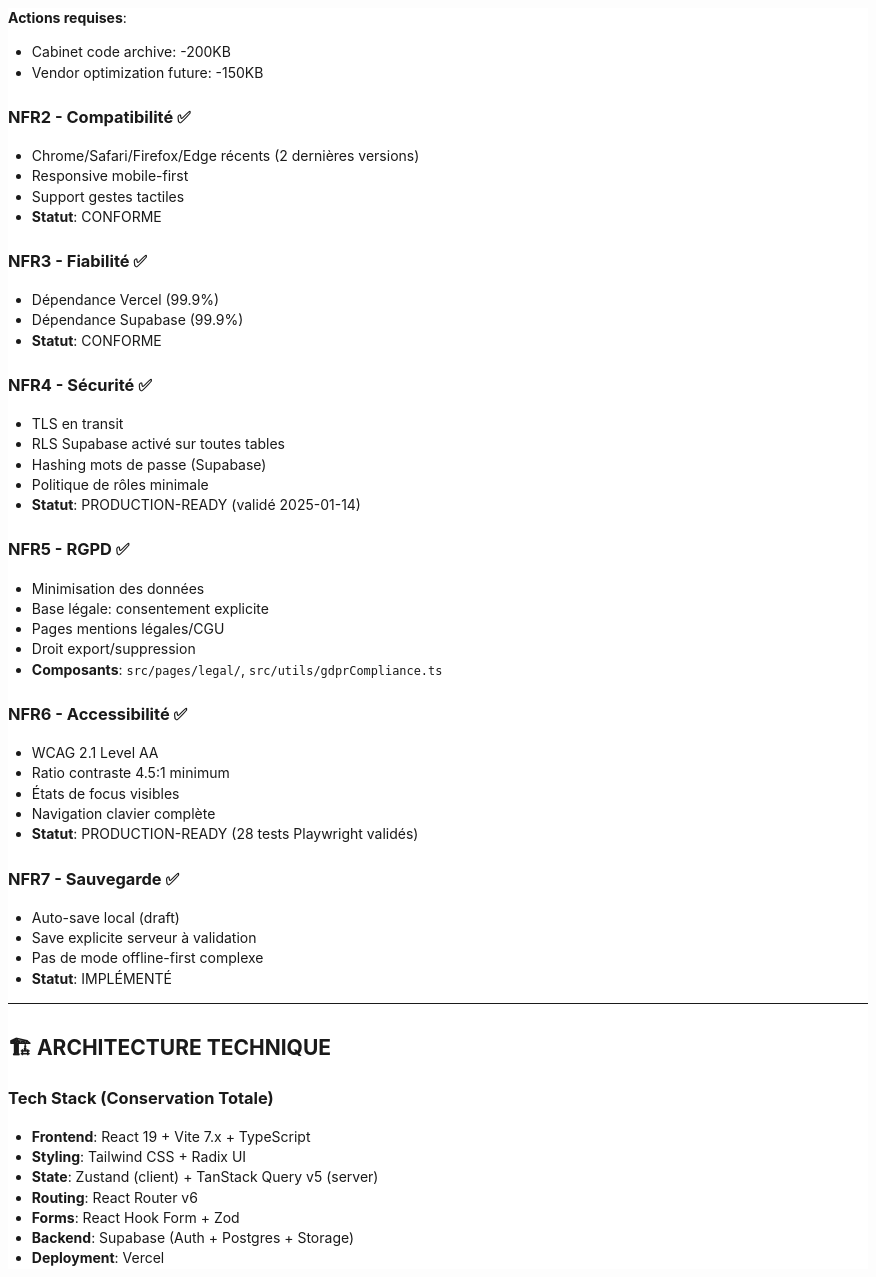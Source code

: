 **Actions requises**:
- Cabinet code archive: -200KB
- Vendor optimization future: -150KB

### NFR2 - Compatibilité ✅
- Chrome/Safari/Firefox/Edge récents (2 dernières versions)
- Responsive mobile-first
- Support gestes tactiles
- **Statut**: CONFORME

### NFR3 - Fiabilité ✅
- Dépendance Vercel (99.9%)
- Dépendance Supabase (99.9%)
- **Statut**: CONFORME

### NFR4 - Sécurité ✅
- TLS en transit
- RLS Supabase activé sur toutes tables
- Hashing mots de passe (Supabase)
- Politique de rôles minimale
- **Statut**: PRODUCTION-READY (validé 2025-01-14)

### NFR5 - RGPD ✅
- Minimisation des données
- Base légale: consentement explicite
- Pages mentions légales/CGU
- Droit export/suppression
- **Composants**: `src/pages/legal/`, `src/utils/gdprCompliance.ts`

### NFR6 - Accessibilité ✅
- WCAG 2.1 Level AA
- Ratio contraste 4.5:1 minimum
- États de focus visibles
- Navigation clavier complète
- **Statut**: PRODUCTION-READY (28 tests Playwright validés)

### NFR7 - Sauvegarde ✅
- Auto-save local (draft)
- Save explicite serveur à validation
- Pas de mode offline-first complexe
- **Statut**: IMPLÉMENTÉ

---

## 🏗️ ARCHITECTURE TECHNIQUE

### Tech Stack (Conservation Totale)
- **Frontend**: React 19 + Vite 7.x + TypeScript
- **Styling**: Tailwind CSS + Radix UI
- **State**: Zustand (client) + TanStack Query v5 (server)
- **Routing**: React Router v6
- **Forms**: React Hook Form + Zod
- **Backend**: Supabase (Auth + Postgres + Storage)
- **Deployment**: Vercel
